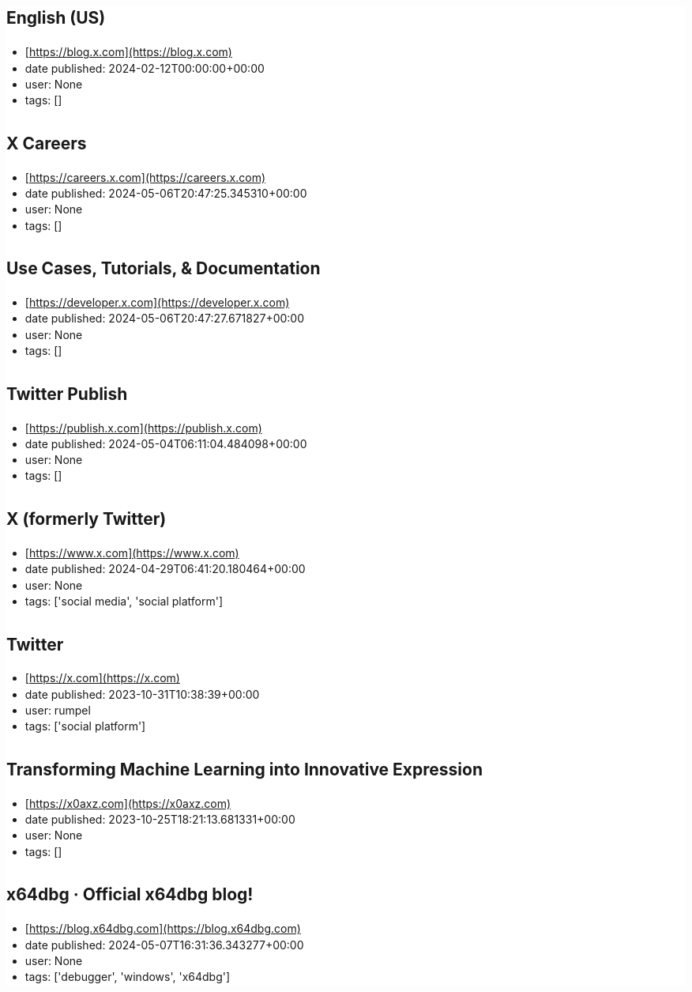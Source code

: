 ## English (US)
 - [https://blog.x.com](https://blog.x.com)
 - date published: 2024-02-12T00:00:00+00:00
 - user: None
 - tags: []

## X Careers
 - [https://careers.x.com](https://careers.x.com)
 - date published: 2024-05-06T20:47:25.345310+00:00
 - user: None
 - tags: []

## Use Cases, Tutorials, & Documentation
 - [https://developer.x.com](https://developer.x.com)
 - date published: 2024-05-06T20:47:27.671827+00:00
 - user: None
 - tags: []

## Twitter Publish
 - [https://publish.x.com](https://publish.x.com)
 - date published: 2024-05-04T06:11:04.484098+00:00
 - user: None
 - tags: []

## X (formerly Twitter)
 - [https://www.x.com](https://www.x.com)
 - date published: 2024-04-29T06:41:20.180464+00:00
 - user: None
 - tags: ['social media', 'social platform']

## Twitter
 - [https://x.com](https://x.com)
 - date published: 2023-10-31T10:38:39+00:00
 - user: rumpel
 - tags: ['social platform']

## Transforming Machine Learning into Innovative Expression
 - [https://x0axz.com](https://x0axz.com)
 - date published: 2023-10-25T18:21:13.681331+00:00
 - user: None
 - tags: []

## x64dbg · Official x64dbg blog!
 - [https://blog.x64dbg.com](https://blog.x64dbg.com)
 - date published: 2024-05-07T16:31:36.343277+00:00
 - user: None
 - tags: ['debugger', 'windows', 'x64dbg']

